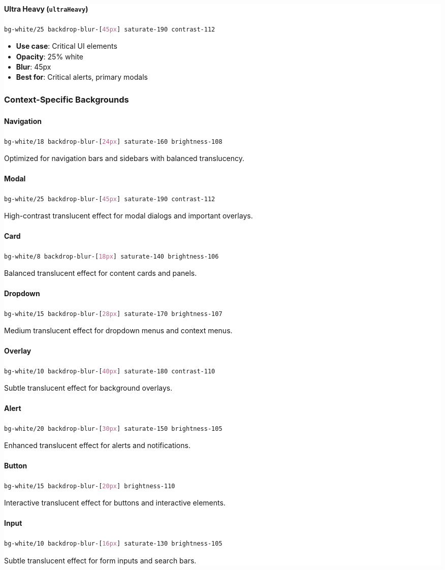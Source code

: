 #### Ultra Heavy (`ultraHeavy`)
```css
bg-white/25 backdrop-blur-[45px] saturate-190 contrast-112
```
- **Use case**: Critical UI elements
- **Opacity**: 25% white
- **Blur**: 45px
- **Best for**: Critical alerts, primary modals

### Context-Specific Backgrounds

#### Navigation
```css
bg-white/18 backdrop-blur-[24px] saturate-160 brightness-108
```
Optimized for navigation bars and sidebars with balanced translucency.

#### Modal
```css
bg-white/25 backdrop-blur-[45px] saturate-190 contrast-112
```
High-contrast translucent effect for modal dialogs and important overlays.

#### Card
```css
bg-white/8 backdrop-blur-[18px] saturate-140 brightness-106
```
Balanced translucent effect for content cards and panels.

#### Dropdown
```css
bg-white/15 backdrop-blur-[28px] saturate-170 brightness-107
```
Medium translucent effect for dropdown menus and context menus.

#### Overlay
```css
bg-white/10 backdrop-blur-[40px] saturate-180 contrast-110
```
Subtle translucent effect for background overlays.

#### Alert
```css
bg-white/20 backdrop-blur-[30px] saturate-150 brightness-105
```
Enhanced translucent effect for alerts and notifications.

#### Button
```css
bg-white/15 backdrop-blur-[20px] brightness-110
```
Interactive translucent effect for buttons and interactive elements.

#### Input
```css
bg-white/10 backdrop-blur-[16px] saturate-130 brightness-105
```
Subtle translucent effect for form inputs and search bars.
